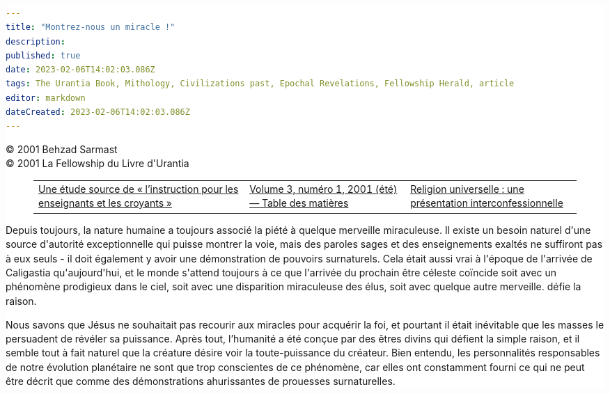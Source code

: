 ```yaml
---
title: "Montrez-nous un miracle !"
description: 
published: true
date: 2023-02-06T14:02:03.086Z
tags: The Urantia Book, Mithology, Civilizations past, Epochal Revelations, Fellowship Herald, article
editor: markdown
dateCreated: 2023-02-06T14:02:03.086Z
---
```


<p class="v-card v-sheet theme--light grey lighten-3 px-2">© 2001 Behzad Sarmast<br>© 2001 La Fellowship du Livre d'Urantia</p>
<figure class="table chapter-navigator">
  <table>
    <tbody>
      <tr>
        <td>
        <a href="/fr/article/Matthew_Block/A_Source_Study_Of_Instruction_For_Teachers_And_Believers">
          <span class="mdi mdi-arrow-left-drop-circle"></span><span class="pl-2">Une étude source de « l’instruction pour les enseignants et les croyants »</span>
        </a>
        </td>
        <td>
        <a href="/fr/index/articles_herald#volume-3-numéro-1-2001-été">
          <span class="mdi mdi-book-open-variant"></span><span class="pl-2">Volume 3, numéro 1, 2001 (été) — Table des matières</span>
        </a>
        </td>
        <td>
        <a href="/fr/article/Les_Jamieson/Universal_Religion_An_Interfaith_Presentation">
          <span class="pr-2">Religion universelle : une présentation interconfessionnelle</span><span class="mdi mdi-arrow-right-drop-circle"></span>
        </a>
        </td>
      </tr>
    </tbody>
  </table>
</figure>



Depuis toujours, la nature humaine a toujours associé la piété à quelque merveille miraculeuse. Il existe un besoin naturel d'une source d'autorité exceptionnelle qui puisse montrer la voie, mais des paroles sages et des enseignements exaltés ne suffiront pas à eux seuls - il doit également y avoir une démonstration de pouvoirs surnaturels. Cela était aussi vrai à l'époque de l'arrivée de Caligastia qu'aujourd'hui, et le monde s'attend toujours à ce que l'arrivée du prochain être céleste coïncide soit avec un phénomène prodigieux dans le ciel, soit avec une disparition miraculeuse des élus, soit avec quelque autre merveille. défie la raison.

Nous savons que Jésus ne souhaitait pas recourir aux miracles pour acquérir la foi, et pourtant il était inévitable que les masses le persuadent de révéler sa puissance. Après tout, l’humanité a été conçue par des êtres divins qui défient la simple raison, et il semble tout à fait naturel que la créature désire voir la toute-puissance du créateur. Bien entendu, les personnalités responsables de notre évolution planétaire ne sont que trop conscientes de ce phénomène, car elles ont constamment fourni ce qui ne peut être décrit que comme des démonstrations ahurissantes de prouesses surnaturelles.
